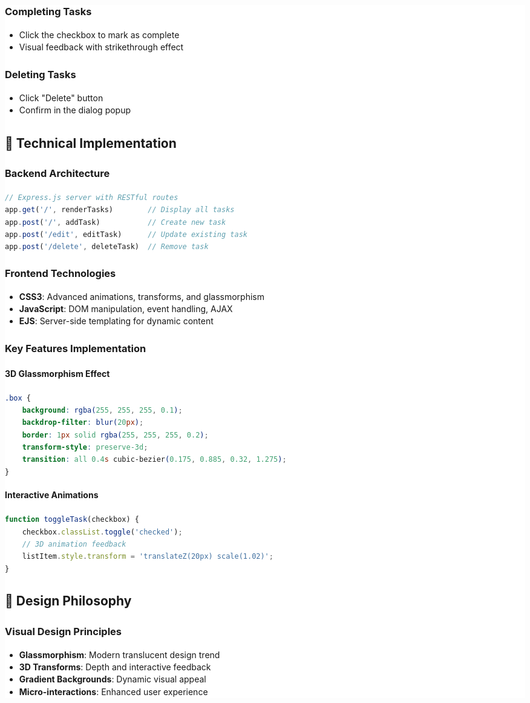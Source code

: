 ### **Completing Tasks**
- Click the checkbox to mark as complete
- Visual feedback with strikethrough effect

### **Deleting Tasks**
- Click "Delete" button
- Confirm in the dialog popup

## 🔧 Technical Implementation

### **Backend Architecture**
```javascript
// Express.js server with RESTful routes
app.get('/', renderTasks)        // Display all tasks
app.post('/', addTask)           // Create new task
app.post('/edit', editTask)      // Update existing task
app.post('/delete', deleteTask)  // Remove task
```

### **Frontend Technologies**
- **CSS3**: Advanced animations, transforms, and glassmorphism
- **JavaScript**: DOM manipulation, event handling, AJAX
- **EJS**: Server-side templating for dynamic content

### **Key Features Implementation**

#### 3D Glassmorphism Effect
```css
.box {
    background: rgba(255, 255, 255, 0.1);
    backdrop-filter: blur(20px);
    border: 1px solid rgba(255, 255, 255, 0.2);
    transform-style: preserve-3d;
    transition: all 0.4s cubic-bezier(0.175, 0.885, 0.32, 1.275);
}
```

#### Interactive Animations
```javascript
function toggleTask(checkbox) {
    checkbox.classList.toggle('checked');
    // 3D animation feedback
    listItem.style.transform = 'translateZ(20px) scale(1.02)';
}
```

## 🎨 Design Philosophy

### **Visual Design Principles**
- **Glassmorphism**: Modern translucent design trend
- **3D Transforms**: Depth and interactive feedback
- **Gradient Backgrounds**: Dynamic visual appeal
- **Micro-interactions**: Enhanced user experience
